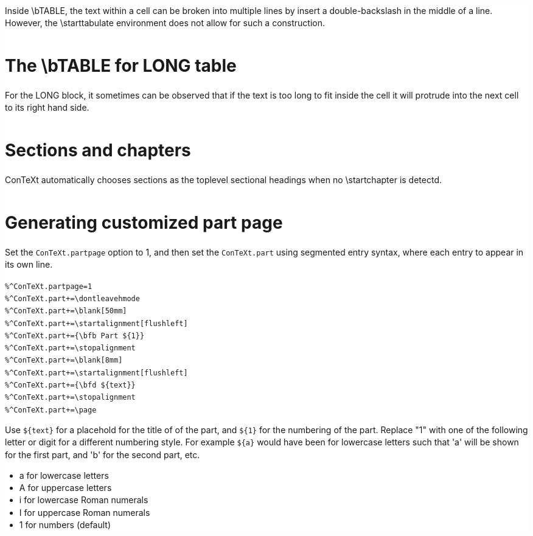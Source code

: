 Inside \bTABLE, the text within a cell can be broken into
multiple lines by insert a double-backslash in the middle
of a line. However, the \starttabulate environment does not
allow for such a construction.


# The \bTABLE for LONG table

For the LONG block, it sometimes can be observed that 
if the text is too long to fit inside the cell it will
protrude into the next cell to its right hand side.



# Sections and chapters

ConTeXt automatically chooses sections as the toplevel
sectional headings when no \startchapter is detectd.

  
# Generating customized part page

Set the `ConTeXt.partpage` option to 1, and then 
set the `ConTeXt.part` using segmented entry 
syntax, where each entry to appear in its own line.

    %^ConTeXt.partpage=1
    %^ConTeXt.part+=\dontleavehmode
    %^ConTeXt.part+=\blank[50mm]
    %^ConTeXt.part+=\startalignment[flushleft]
    %^ConTeXt.part+={\bfb Part ${1}}
    %^ConTeXt.part+=\stopalignment
    %^ConTeXt.part+=\blank[8mm]
    %^ConTeXt.part+=\startalignment[flushleft]
    %^ConTeXt.part+={\bfd ${text}}
    %^ConTeXt.part+=\stopalignment
    %^ConTeXt.part+=\page

Use `${text}` for a placehold for the title of 
of the part, and `${1}` for the numbering 
of the part. Replace "1" with one of the following
letter or digit for a different 
numbering style. For example `${a}` would have
been for lowercase letters such that 'a' will be
shown for the first part, and 'b' for the 
second part, etc.

- a for lowercase letters
- A for uppercase letters
- i for lowercase Roman numerals
- I for uppercase Roman numerals
- 1 for numbers (default)
